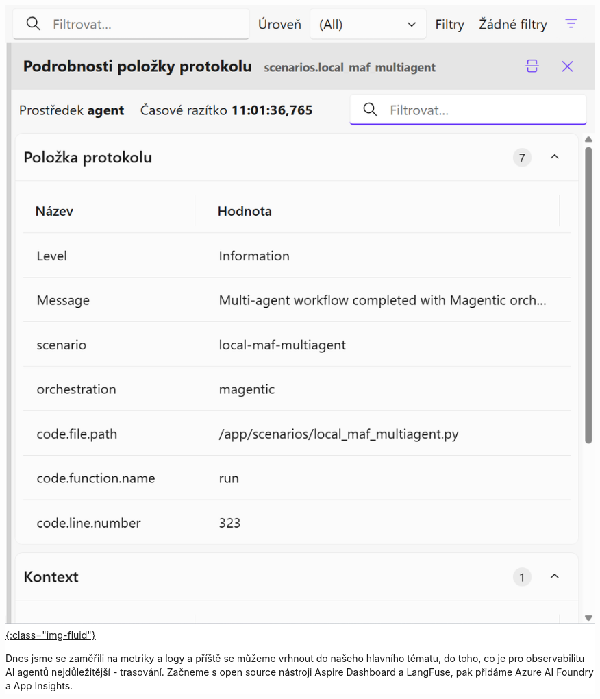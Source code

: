 [![](/images/2025/2025-10-28-11-02-23.png){:class="img-fluid"}](/images/2025/2025-10-28-11-02-23.png)


Dnes jsme se zaměřili na metriky a logy a příště se můžeme vrhnout do našeho hlavního tématu, do toho, co je pro observabilitu AI agentů nejdůležitější - trasování. Začneme s open source nástroji Aspire Dashboard a LangFuse, pak přidáme Azure AI Foundry a App Insights.